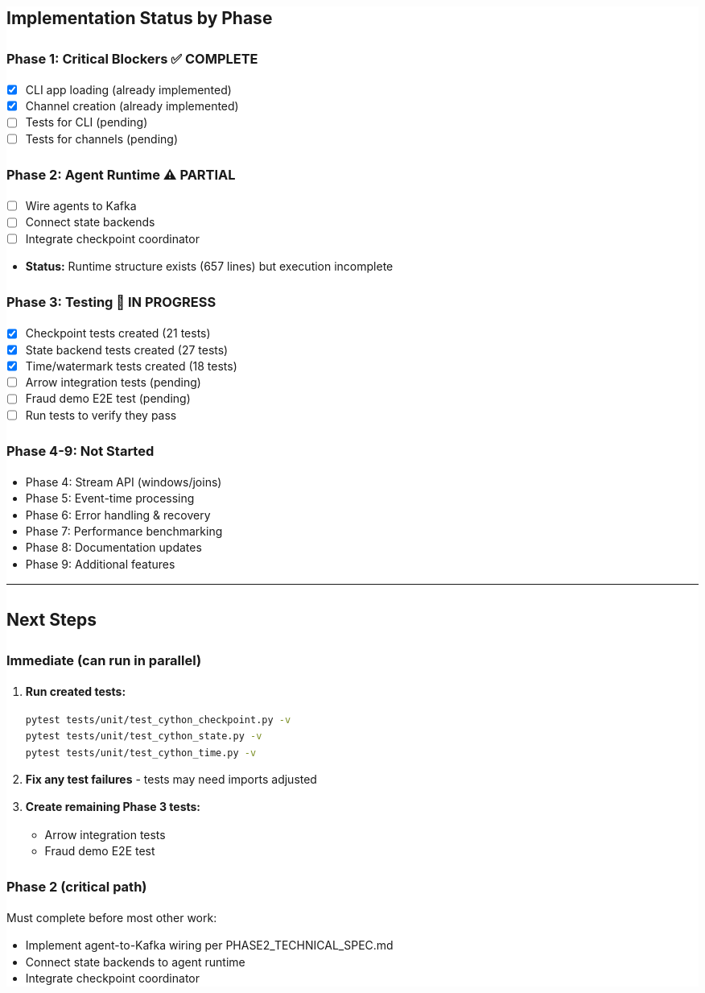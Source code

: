 
## Implementation Status by Phase

### Phase 1: Critical Blockers ✅ COMPLETE
- [x] CLI app loading (already implemented)
- [x] Channel creation (already implemented)
- [ ] Tests for CLI (pending)
- [ ] Tests for channels (pending)

### Phase 2: Agent Runtime ⚠️ PARTIAL
- [ ] Wire agents to Kafka
- [ ] Connect state backends
- [ ] Integrate checkpoint coordinator
- **Status:** Runtime structure exists (657 lines) but execution incomplete

### Phase 3: Testing 🚧 IN PROGRESS
- [x] Checkpoint tests created (21 tests)
- [x] State backend tests created (27 tests)
- [x] Time/watermark tests created (18 tests)
- [ ] Arrow integration tests (pending)
- [ ] Fraud demo E2E test (pending)
- [ ] Run tests to verify they pass

### Phase 4-9: Not Started
- Phase 4: Stream API (windows/joins)
- Phase 5: Event-time processing
- Phase 6: Error handling & recovery
- Phase 7: Performance benchmarking
- Phase 8: Documentation updates
- Phase 9: Additional features

---

## Next Steps

### Immediate (can run in parallel)
1. **Run created tests:**
   ```bash
   pytest tests/unit/test_cython_checkpoint.py -v
   pytest tests/unit/test_cython_state.py -v
   pytest tests/unit/test_cython_time.py -v
   ```

2. **Fix any test failures** - tests may need imports adjusted

3. **Create remaining Phase 3 tests:**
   - Arrow integration tests
   - Fraud demo E2E test

### Phase 2 (critical path)
Must complete before most other work:
- Implement agent-to-Kafka wiring per PHASE2_TECHNICAL_SPEC.md
- Connect state backends to agent runtime
- Integrate checkpoint coordinator
